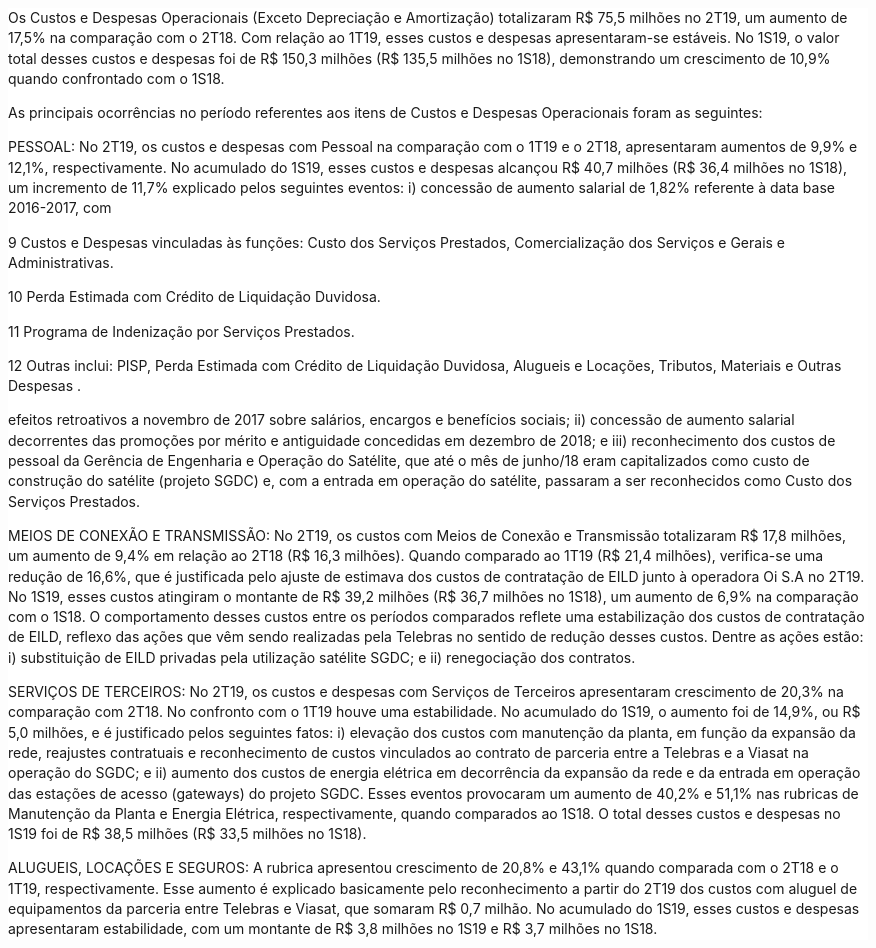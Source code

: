 

Os Custos e Despesas Operacionais (Exceto Depreciação e Amortização) totalizaram R$ 75,5 milhões no 2T19, um aumento de 17,5% na comparação com o 2T18. Com relação ao 1T19, esses custos e despesas apresentaram-se estáveis. No 1S19, o valor total desses custos e despesas foi de R$ 150,3 milhões (R$ 135,5 milhões no 1S18), demonstrando um crescimento de 10,9% quando confrontado com o 1S18.

As principais ocorrências no período referentes aos itens de Custos e Despesas Operacionais foram as seguintes:

PESSOAL: No  2T19,  os  custos  e  despesas  com  Pessoal  na  comparação  com  o  1T19  e  o  2T18, apresentaram aumentos de 9,9% e 12,1%, respectivamente. No acumulado do 1S19, esses custos e despesas alcançou R$ 40,7 milhões (R$ 36,4 milhões no 1S18), um incremento de 11,7% explicado pelos seguintes eventos: i) concessão de aumento salarial de 1,82% referente à data base 2016-2017, com

9 Custos e Despesas vinculadas às funções: Custo dos Serviços Prestados, Comercialização dos Serviços e Gerais e Administrativas.

10 Perda Estimada com Crédito de Liquidação Duvidosa.

11 Programa de Indenização por Serviços Prestados.

12 Outras inclui: PISP, Perda Estimada com Crédito de Liquidação Duvidosa, Alugueis e Locações, Tributos, Materiais e Outras Despesas .

efeitos  retroativos  a  novembro  de  2017  sobre  salários,  encargos  e  benefícios  sociais;  ii)  concessão  de aumento salarial decorrentes das promoções por mérito e antiguidade concedidas em dezembro de 2018; e iii)  reconhecimento dos custos de pessoal da Gerência de Engenharia e Operação do Satélite, que até o mês de junho/18 eram capitalizados como custo de construção do satélite (projeto SGDC) e, com a entrada em operação do satélite, passaram a ser reconhecidos como Custo dos Serviços Prestados.

MEIOS DE CONEXÃO E TRANSMISSÃO: No 2T19, os custos com Meios de Conexão e Transmissão totalizaram R$ 17,8 milhões, um aumento de 9,4% em relação ao 2T18 (R$ 16,3 milhões). Quando comparado ao 1T19 (R$ 21,4 milhões), verifica-se uma redução de 16,6%, que é justificada pelo ajuste de estimava dos custos de contratação de EILD junto à operadora Oi S.A no 2T19. No 1S19, esses custos atingiram o montante de R$  39,2  milhões  (R$  36,7  milhões  no  1S18),  um  aumento  de  6,9%  na  comparação  com  o  1S18.  O comportamento  desses  custos  entre  os  períodos  comparados  reflete  uma  estabilização  dos  custos  de contratação de EILD, reflexo das ações que vêm sendo realizadas pela Telebras no sentido de redução desses custos. Dentre as ações estão: i) substituição de EILD privadas pela utilização satélite SGDC; e ii) renegociação dos contratos.

SERVIÇOS  DE  TERCEIROS: No  2T19,  os  custos  e  despesas  com  Serviços  de  Terceiros  apresentaram crescimento de 20,3% na comparação com 2T18. No confronto com o 1T19 houve uma estabilidade. No acumulado do 1S19, o aumento foi de 14,9%, ou R$ 5,0 milhões, e é justificado pelos seguintes fatos: i) elevação dos custos com manutenção da planta, em função da expansão da rede, reajustes contratuais e reconhecimento de custos vinculados ao contrato de parceria entre a Telebras e a Viasat na operação do SGDC; e ii) aumento dos custos de energia elétrica em decorrência da expansão da rede e da entrada em operação das estações de acesso (gateways) do projeto SGDC. Esses eventos provocaram um aumento de 40,2%  e  51,1%  nas  rubricas  de  Manutenção  da  Planta  e  Energia  Elétrica,  respectivamente,  quando comparados ao 1S18. O total desses custos e despesas no 1S19 foi de R$ 38,5 milhões (R$ 33,5 milhões no 1S18).

ALUGUEIS, LOCAÇÕES E SEGUROS: A rubrica apresentou crescimento de 20,8% e 43,1% quando comparada com o 2T18 e o 1T19, respectivamente. Esse aumento é explicado basicamente pelo reconhecimento a partir do 2T19 dos custos com aluguel de equipamentos da parceria entre Telebras e Viasat, que somaram R$  0,7  milhão.  No  acumulado  do  1S19,  esses  custos  e  despesas  apresentaram  estabilidade,  com  um montante de R$ 3,8 milhões no 1S19 e R$ 3,7 milhões no 1S18.
